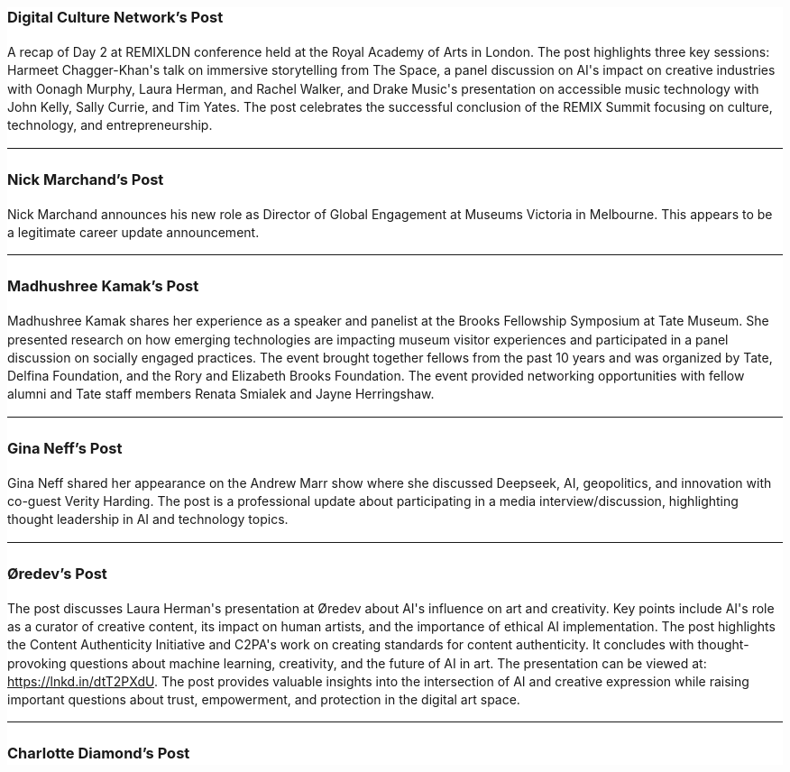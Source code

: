 
### Digital Culture Network’s Post

A recap of Day 2 at REMIXLDN conference held at the Royal Academy of Arts in London. The post highlights three key sessions: Harmeet Chagger-Khan's talk on immersive storytelling from The Space, a panel discussion on AI's impact on creative industries with Oonagh Murphy, Laura Herman, and Rachel Walker, and Drake Music's presentation on accessible music technology with John Kelly, Sally Currie, and Tim Yates. The post celebrates the successful conclusion of the REMIX Summit focusing on culture, technology, and entrepreneurship.

---

### Nick Marchand’s Post

Nick Marchand announces his new role as Director of Global Engagement at Museums Victoria in Melbourne. This appears to be a legitimate career update announcement.

---

### Madhushree Kamak’s Post

Madhushree Kamak shares her experience as a speaker and panelist at the Brooks Fellowship Symposium at Tate Museum. She presented research on how emerging technologies are impacting museum visitor experiences and participated in a panel discussion on socially engaged practices. The event brought together fellows from the past 10 years and was organized by Tate, Delfina Foundation, and the Rory and Elizabeth Brooks Foundation. The event provided networking opportunities with fellow alumni and Tate staff members Renata Smialek and Jayne Herringshaw.

---

### Gina Neff’s Post

Gina Neff shared her appearance on the Andrew Marr show where she discussed Deepseek, AI, geopolitics, and innovation with co-guest Verity Harding. The post is a professional update about participating in a media interview/discussion, highlighting thought leadership in AI and technology topics.

---

### Øredev’s Post

The post discusses Laura Herman's presentation at Øredev about AI's influence on art and creativity. Key points include AI's role as a curator of creative content, its impact on human artists, and the importance of ethical AI implementation. The post highlights the Content Authenticity Initiative and C2PA's work on creating standards for content authenticity. It concludes with thought-provoking questions about machine learning, creativity, and the future of AI in art. The presentation can be viewed at: https://lnkd.in/dtT2PXdU. The post provides valuable insights into the intersection of AI and creative expression while raising important questions about trust, empowerment, and protection in the digital art space.

---

### Charlotte Diamond’s Post
